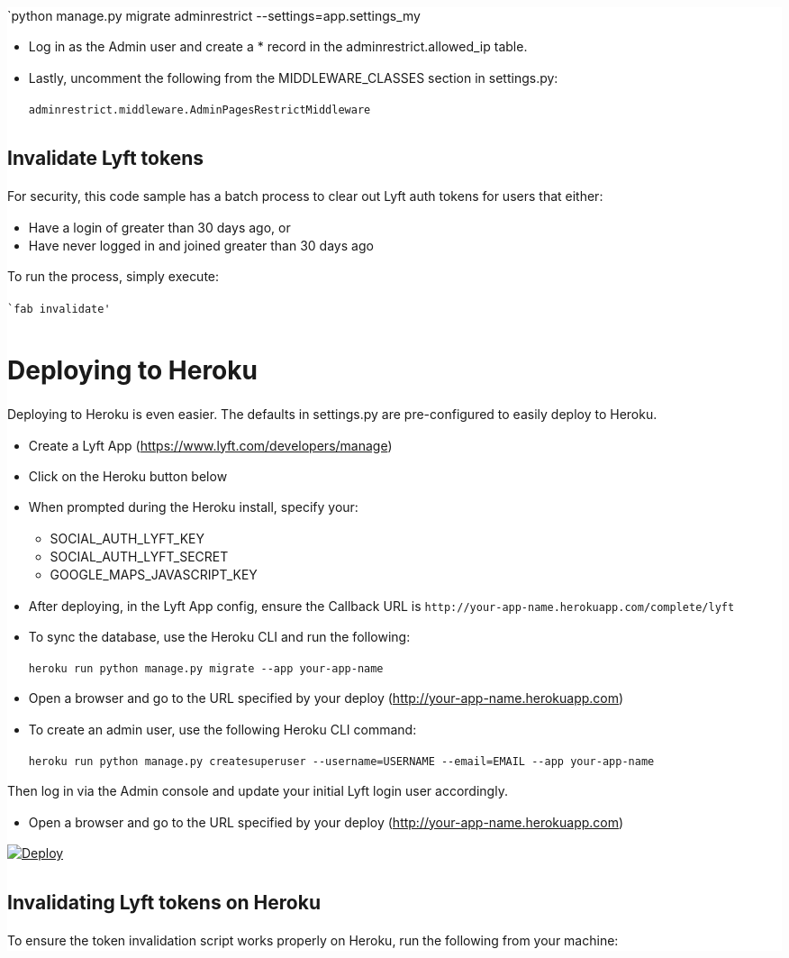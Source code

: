   `python manage.py migrate adminrestrict --settings=app.settings_my

- Log in as the Admin user and create a * record in the adminrestrict.allowed_ip table.

- Lastly, uncomment the following from the MIDDLEWARE_CLASSES section in settings.py:

   `adminrestrict.middleware.AdminPagesRestrictMiddleware`

Invalidate Lyft tokens
--------

For security, this code sample has a batch process to clear out Lyft auth tokens for users that either:

- Have a login of greater than 30 days ago, or
- Have never logged in and joined greater than 30 days ago

To run the process, simply execute:

	`fab invalidate'

Deploying to Heroku
============

Deploying to Heroku is even easier. The defaults in settings.py are pre-configured  to easily deploy to Heroku.

- Create a Lyft App (https://www.lyft.com/developers/manage)
- Click on the Heroku button below
- When prompted during the Heroku install, specify your:

	- SOCIAL_AUTH_LYFT_KEY
	- SOCIAL_AUTH_LYFT_SECRET
	- GOOGLE_MAPS_JAVASCRIPT_KEY

- After deploying, in the Lyft App config, ensure the Callback URL is `http://your-app-name.herokuapp.com/complete/lyft`

- To sync the database, use the Heroku CLI and run the following:

	`heroku run python manage.py migrate --app your-app-name`

- Open a browser and go to the URL specified by your deploy (http://your-app-name.herokuapp.com)

- To create an admin user, use the following Heroku CLI command:

	`heroku run python manage.py createsuperuser --username=USERNAME --email=EMAIL --app your-app-name`

Then log in via the Admin console and update your initial Lyft login user accordingly.

- Open a browser and go to the URL specified by your deploy (http://your-app-name.herokuapp.com)

[![Deploy](https://www.herokucdn.com/deploy/button.png)](https://heroku.com/deploy?template=https://github.com/lyft/lyft-django-sample)

Invalidating Lyft tokens on Heroku
--------

To ensure the token invalidation script works properly on Heroku, run the following from your machine: 
